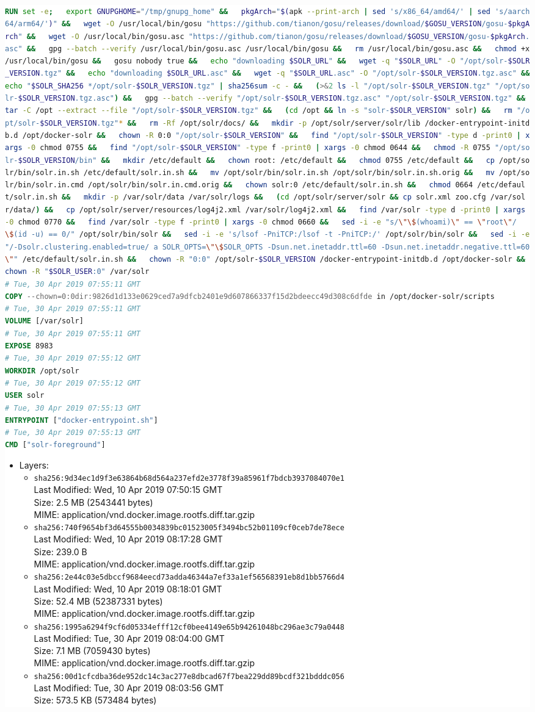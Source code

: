 ```dockerfile
RUN set -e;   export GNUPGHOME="/tmp/gnupg_home" &&   pkgArch="$(apk --print-arch | sed 's/x86_64/amd64/' | sed 's/aarch64/arm64/')" &&   wget -O /usr/local/bin/gosu "https://github.com/tianon/gosu/releases/download/$GOSU_VERSION/gosu-$pkgArch" &&   wget -O /usr/local/bin/gosu.asc "https://github.com/tianon/gosu/releases/download/$GOSU_VERSION/gosu-$pkgArch.asc" &&   gpg --batch --verify /usr/local/bin/gosu.asc /usr/local/bin/gosu &&   rm /usr/local/bin/gosu.asc &&   chmod +x /usr/local/bin/gosu &&   gosu nobody true &&   echo "downloading $SOLR_URL" &&   wget -q "$SOLR_URL" -O "/opt/solr-$SOLR_VERSION.tgz" &&   echo "downloading $SOLR_URL.asc" &&   wget -q "$SOLR_URL.asc" -O "/opt/solr-$SOLR_VERSION.tgz.asc" &&   echo "$SOLR_SHA256 */opt/solr-$SOLR_VERSION.tgz" | sha256sum -c - &&   (>&2 ls -l "/opt/solr-$SOLR_VERSION.tgz" "/opt/solr-$SOLR_VERSION.tgz.asc") &&   gpg --batch --verify "/opt/solr-$SOLR_VERSION.tgz.asc" "/opt/solr-$SOLR_VERSION.tgz" &&   tar -C /opt --extract --file "/opt/solr-$SOLR_VERSION.tgz" &&   (cd /opt && ln -s "solr-$SOLR_VERSION" solr) &&   rm "/opt/solr-$SOLR_VERSION.tgz"* &&   rm -Rf /opt/solr/docs/ &&   mkdir -p /opt/solr/server/solr/lib /docker-entrypoint-initdb.d /opt/docker-solr &&   chown -R 0:0 "/opt/solr-$SOLR_VERSION" &&   find "/opt/solr-$SOLR_VERSION" -type d -print0 | xargs -0 chmod 0755 &&   find "/opt/solr-$SOLR_VERSION" -type f -print0 | xargs -0 chmod 0644 &&   chmod -R 0755 "/opt/solr-$SOLR_VERSION/bin" &&   mkdir /etc/default &&   chown root: /etc/default &&   chmod 0755 /etc/default &&   cp /opt/solr/bin/solr.in.sh /etc/default/solr.in.sh &&   mv /opt/solr/bin/solr.in.sh /opt/solr/bin/solr.in.sh.orig &&   mv /opt/solr/bin/solr.in.cmd /opt/solr/bin/solr.in.cmd.orig &&   chown solr:0 /etc/default/solr.in.sh &&   chmod 0664 /etc/default/solr.in.sh &&   mkdir -p /var/solr/data /var/solr/logs &&   (cd /opt/solr/server/solr && cp solr.xml zoo.cfg /var/solr/data/) &&   cp /opt/solr/server/resources/log4j2.xml /var/solr/log4j2.xml &&   find /var/solr -type d -print0 | xargs -0 chmod 0770 &&   find /var/solr -type f -print0 | xargs -0 chmod 0660 &&   sed -i -e "s/\"\$(whoami)\" == \"root\"/\$(id -u) == 0/" /opt/solr/bin/solr &&   sed -i -e 's/lsof -PniTCP:/lsof -t -PniTCP:/' /opt/solr/bin/solr &&   sed -i -e "/-Dsolr.clustering.enabled=true/ a SOLR_OPTS=\"\$SOLR_OPTS -Dsun.net.inetaddr.ttl=60 -Dsun.net.inetaddr.negative.ttl=60\"" /etc/default/solr.in.sh &&   chown -R "0:0" /opt/solr-$SOLR_VERSION /docker-entrypoint-initdb.d /opt/docker-solr &&   chown -R "$SOLR_USER:0" /var/solr
# Tue, 30 Apr 2019 07:55:11 GMT
COPY --chown=0:0dir:9826d1d133e0629ced7a9dfcb2401e9d607866337f15d2bdeecc49d308c6dfde in /opt/docker-solr/scripts 
# Tue, 30 Apr 2019 07:55:11 GMT
VOLUME [/var/solr]
# Tue, 30 Apr 2019 07:55:11 GMT
EXPOSE 8983
# Tue, 30 Apr 2019 07:55:12 GMT
WORKDIR /opt/solr
# Tue, 30 Apr 2019 07:55:12 GMT
USER solr
# Tue, 30 Apr 2019 07:55:13 GMT
ENTRYPOINT ["docker-entrypoint.sh"]
# Tue, 30 Apr 2019 07:55:13 GMT
CMD ["solr-foreground"]
```

-	Layers:
	-	`sha256:9d34ec1d9f3e63864b68d564a237efd2e3778f39a85961f7bdcb3937084070e1`  
		Last Modified: Wed, 10 Apr 2019 07:50:15 GMT  
		Size: 2.5 MB (2543441 bytes)  
		MIME: application/vnd.docker.image.rootfs.diff.tar.gzip
	-	`sha256:740f9654bf3d64555b0034839bc01523005f3494bc52b01109cf0ceb7de78ece`  
		Last Modified: Wed, 10 Apr 2019 08:17:28 GMT  
		Size: 239.0 B  
		MIME: application/vnd.docker.image.rootfs.diff.tar.gzip
	-	`sha256:2e44c03e5dbccf9684eecd73adda46344a7ef33a1ef56568391eb8d1bb5766d4`  
		Last Modified: Wed, 10 Apr 2019 08:18:01 GMT  
		Size: 52.4 MB (52387331 bytes)  
		MIME: application/vnd.docker.image.rootfs.diff.tar.gzip
	-	`sha256:1995a6294f9cf6d05334efff12cf0bee4149e65b94261048bc296ae3c79a0448`  
		Last Modified: Tue, 30 Apr 2019 08:04:00 GMT  
		Size: 7.1 MB (7059430 bytes)  
		MIME: application/vnd.docker.image.rootfs.diff.tar.gzip
	-	`sha256:00d1cfcdba36de952dc14c3ac277e8dbcad67f7bea229dd89bcdf321bdddc056`  
		Last Modified: Tue, 30 Apr 2019 08:03:56 GMT  
		Size: 573.5 KB (573484 bytes)  